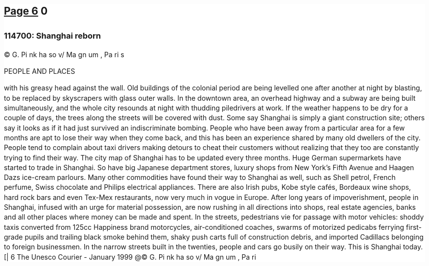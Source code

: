 ## [Page 6](114699eng.pdf#page=6) 0

### 114700: Shanghai reborn

© 
G. 
Pi
nk
ha
so
v/
Ma
gn
um
, 
Pa
ri
s 
    
PEOPLE AND PLACES 
  
  
with his greasy head against the wall. Old buildings of the colonial period are 
being levelled one after another at night by blasting, to be replaced by skyscrapers 
with glass outer walls. In the downtown area, an overhead highway and a subway 
are being built simultaneously, and the whole city resounds at night with thudding 
piledrivers at work. If the weather happens to be dry for a couple of days, the trees 
along the streets will be covered with dust. Some say Shanghai is simply a giant 
construction site; others say it looks as if it had just survived an indiscriminate 
bombing. People who have been away from a particular area for a few months are 
apt to lose their way when they come back, and this has been an experience shared 
by many old dwellers of the city. People tend to complain about taxi drivers 
making detours to cheat their customers without realizing that they too are 
constantly trying to find their way. The city map of Shanghai has to be updated 
every three months. 
Huge German supermarkets have started to trade in Shanghai. So have big 
Japanese department stores, luxury shops from New York’s Fifth Avenue and 
Haagen Dazs ice-cream parlours. Many other commodities have found their way to 
Shanghai as well, such as Shell petrol, French perfume, Swiss chocolate and Philips 
electrical appliances. There are also Irish pubs, Kobe style cafés, Bordeaux wine 
shops, hard rock bars and even Tex-Mex restaurants, now very much in vogue in 
Europe. After long years of impoverishment, people in Shanghai, infused with an 
urge for material possession, are now rushing in all directions into shops, real estate 
agencies, banks and all other places where money can be made and spent. 
In the streets, pedestrians vie for passage with motor vehicles: shoddy taxis 
converted from 125cc Happiness brand motorcycles, air-conditioned coaches, 
swarms of motorized pedicabs ferrying first-grade pupils and trailing black smoke 
behind them, shaky push carts full of construction debris, and imported Cadillacs 
belonging to foreign businessmen. In the narrow streets built in the twenties, people 
and cars go busily on their way. This is Shanghai today. [| 
6 The Unesco Courier - January 1999 
@© 
G. 
Pi
nk
ha
so
v/
Ma
gn
um
, 
Pa
ri